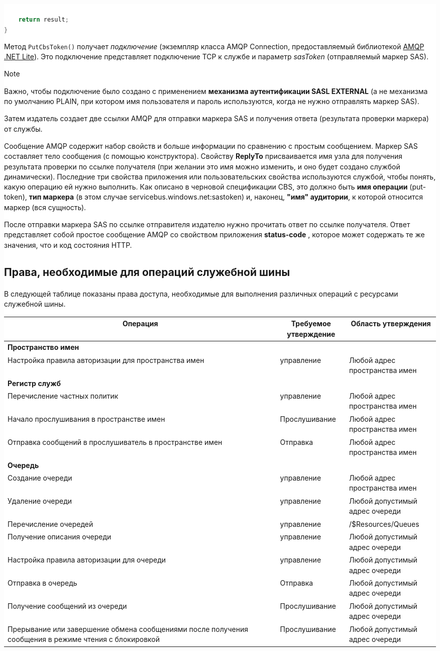 ```csharp

    return result;
}
```

Метод `PutCbsToken()` получает *подключение* (экземпляр класса AMQP Connection, предоставляемый библиотекой [AMQP .NET Lite](https://github.com/Azure/amqpnetlite)). Это подключение представляет подключение TCP к службе и параметр *sasToken* (отправляемый маркер SAS). 

> [!NOTE]
> Важно, чтобы подключение было создано с применением **механизма аутентификации SASL EXTERNAL** (а не механизма по умолчанию PLAIN, при котором имя пользователя и пароль используются, когда не нужно отправлять маркер SAS).
> 
> 

Затем издатель создает две ссылки AMQP для отправки маркера SAS и получения ответа (результата проверки маркера) от службы.

Сообщение AMQP содержит набор свойств и больше информации по сравнению с простым сообщением. Маркер SAS составляет тело сообщения (с помощью конструктора). Свойству **ReplyTo** присваивается имя узла для получения результата проверки по ссылке получателя (при желании это имя можно изменить, и оно будет создано службой динамически). Последние три свойства приложения или пользовательских свойства используются службой, чтобы понять, какую операцию ей нужно выполнить. Как описано в черновой спецификации CBS, это должно быть **имя операции** (put-token), **тип маркера** (в этом случае servicebus.windows.net:sastoken) и, наконец, **"имя" аудитории**, к которой относится маркер (вся сущность).

После отправки маркера SAS по ссылке отправителя издателю нужно прочитать ответ по ссылке получателя. Ответ представляет собой простое сообщение AMQP со свойством приложения **status-code** , которое может содержать те же значения, что и код состояния HTTP.

## <a name="rights-required-for-service-bus-operations"></a>Права, необходимые для операций служебной шины

В следующей таблице показаны права доступа, необходимые для выполнения различных операций с ресурсами служебной шины.

| Операция | Требуемое утверждение | Область утверждения |
| --- | --- | --- |
| **Пространство имен** | | |
| Настройка правила авторизации для пространства имен |управление |Любой адрес пространства имен |
| **Регистр служб** | | |
| Перечисление частных политик |управление |Любой адрес пространства имен |
| Начало прослушивания в пространстве имен |Прослушивание |Любой адрес пространства имен |
| Отправка сообщений в прослушиватель в пространстве имен |Отправка |Любой адрес пространства имен |
| **Очередь** | | |
| Создание очереди |управление |Любой адрес пространства имен |
| Удаление очереди |управление |Любой допустимый адрес очереди |
| Перечисление очередей |управление |/$Resources/Queues |
| Получение описания очереди |управление |Любой допустимый адрес очереди |
| Настройка правила авторизации для очереди |управление |Любой допустимый адрес очереди |
| Отправка в очередь |Отправка |Любой допустимый адрес очереди |
| Получение сообщений из очереди |Прослушивание |Любой допустимый адрес очереди |
| Прерывание или завершение обмена сообщениями после получения сообщения в режиме чтения с блокировкой |Прослушивание |Любой допустимый адрес очереди |

[Azure portal]: https://portal.azure.com